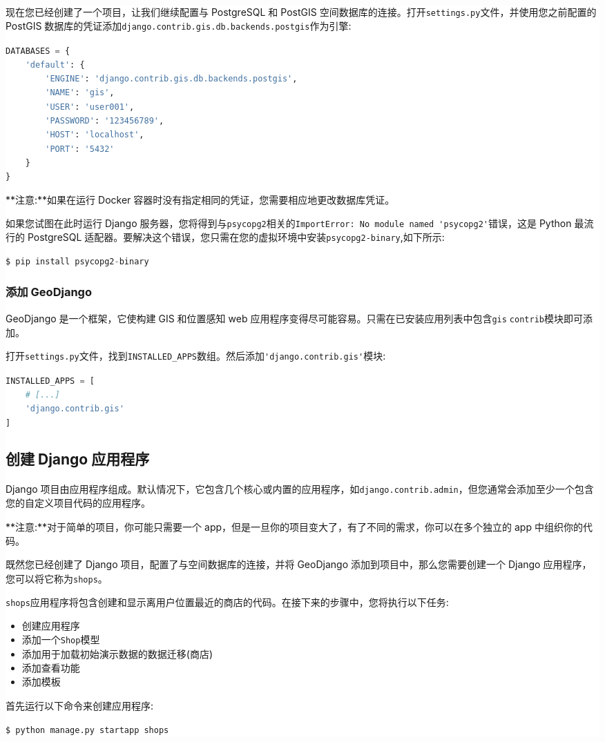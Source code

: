 现在您已经创建了一个项目，让我们继续配置与 PostgreSQL 和 PostGIS 空间数据库的连接。打开`settings.py`文件，并使用您之前配置的 PostGIS 数据库的凭证添加`django.contrib.gis.db.backends.postgis`作为引擎:

```py
DATABASES = {
    'default': {
        'ENGINE': 'django.contrib.gis.db.backends.postgis',
        'NAME': 'gis',
        'USER': 'user001',
        'PASSWORD': '123456789',
        'HOST': 'localhost',
        'PORT': '5432'
    }
}
```

**注意:**如果在运行 Docker 容器时没有指定相同的凭证，您需要相应地更改数据库凭证。

如果您试图在此时运行 Django 服务器，您将得到与`psycopg2`相关的`ImportError: No module named 'psycopg2'`错误，这是 Python 最流行的 PostgreSQL 适配器。要解决这个错误，您只需在您的虚拟环境中安装`psycopg2-binary`,如下所示:

```py
$ pip install psycopg2-binary
```

### 添加 GeoDjango

GeoDjango 是一个框架，它使构建 GIS 和位置感知 web 应用程序变得尽可能容易。只需在已安装应用列表中包含`gis` `contrib`模块即可添加。

打开`settings.py`文件，找到`INSTALLED_APPS`数组。然后添加`'django.contrib.gis'`模块:

```py
INSTALLED_APPS = [
    # [...]
    'django.contrib.gis'
]
```

## 创建 Django 应用程序

Django 项目由应用程序组成。默认情况下，它包含几个核心或内置的应用程序，如`django.contrib.admin`，但您通常会添加至少一个包含您的自定义项目代码的应用程序。

**注意:**对于简单的项目，你可能只需要一个 app，但是一旦你的项目变大了，有了不同的需求，你可以在多个独立的 app 中组织你的代码。

既然您已经创建了 Django 项目，配置了与空间数据库的连接，并将 GeoDjango 添加到项目中，那么您需要创建一个 Django 应用程序，您可以将它称为`shops`。

`shops`应用程序将包含创建和显示离用户位置最近的商店的代码。在接下来的步骤中，您将执行以下任务:

*   创建应用程序
*   添加一个`Shop`模型
*   添加用于加载初始演示数据的数据迁移(商店)
*   添加查看功能
*   添加模板

首先运行以下命令来创建应用程序:

```py
$ python manage.py startapp shops
```
